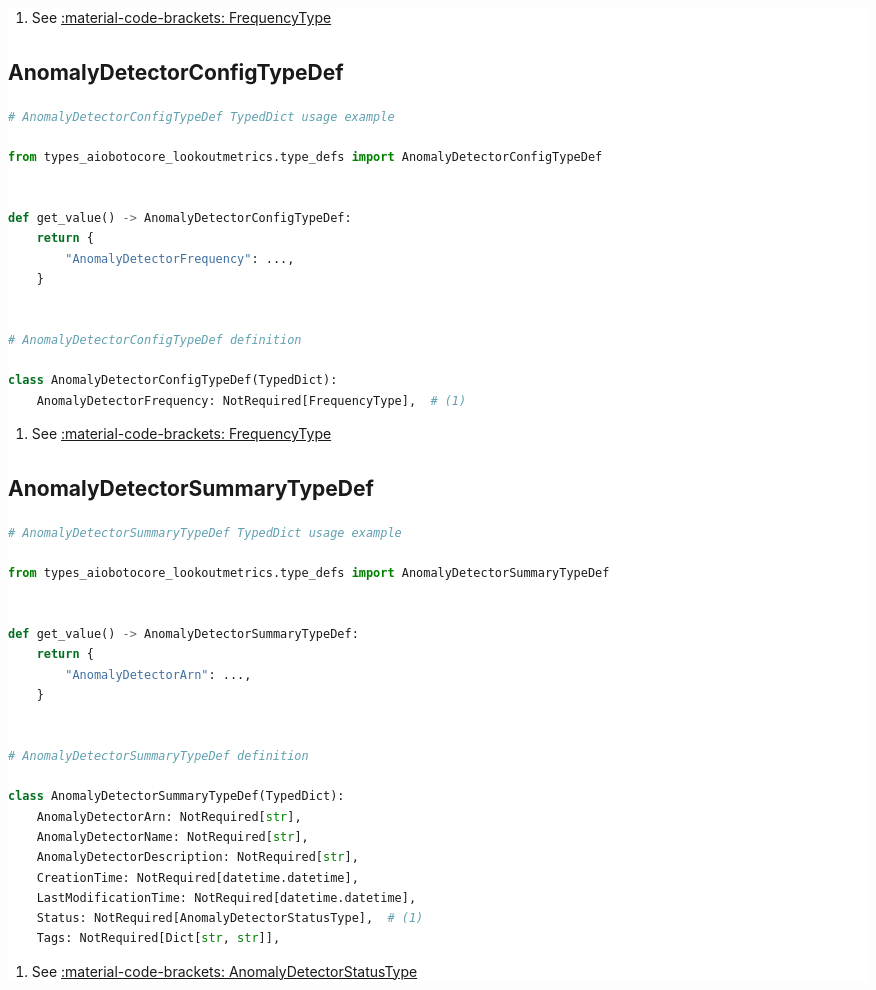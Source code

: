 1. See [:material-code-brackets: FrequencyType](./literals.md#frequencytype)

## AnomalyDetectorConfigTypeDef

```python
# AnomalyDetectorConfigTypeDef TypedDict usage example

from types_aiobotocore_lookoutmetrics.type_defs import AnomalyDetectorConfigTypeDef


def get_value() -> AnomalyDetectorConfigTypeDef:
    return {
        "AnomalyDetectorFrequency": ...,
    }


# AnomalyDetectorConfigTypeDef definition

class AnomalyDetectorConfigTypeDef(TypedDict):
    AnomalyDetectorFrequency: NotRequired[FrequencyType],  # (1)
```

1. See [:material-code-brackets: FrequencyType](./literals.md#frequencytype)

## AnomalyDetectorSummaryTypeDef

```python
# AnomalyDetectorSummaryTypeDef TypedDict usage example

from types_aiobotocore_lookoutmetrics.type_defs import AnomalyDetectorSummaryTypeDef


def get_value() -> AnomalyDetectorSummaryTypeDef:
    return {
        "AnomalyDetectorArn": ...,
    }


# AnomalyDetectorSummaryTypeDef definition

class AnomalyDetectorSummaryTypeDef(TypedDict):
    AnomalyDetectorArn: NotRequired[str],
    AnomalyDetectorName: NotRequired[str],
    AnomalyDetectorDescription: NotRequired[str],
    CreationTime: NotRequired[datetime.datetime],
    LastModificationTime: NotRequired[datetime.datetime],
    Status: NotRequired[AnomalyDetectorStatusType],  # (1)
    Tags: NotRequired[Dict[str, str]],
```

1. See [:material-code-brackets: AnomalyDetectorStatusType](./literals.md#anomalydetectorstatustype)
